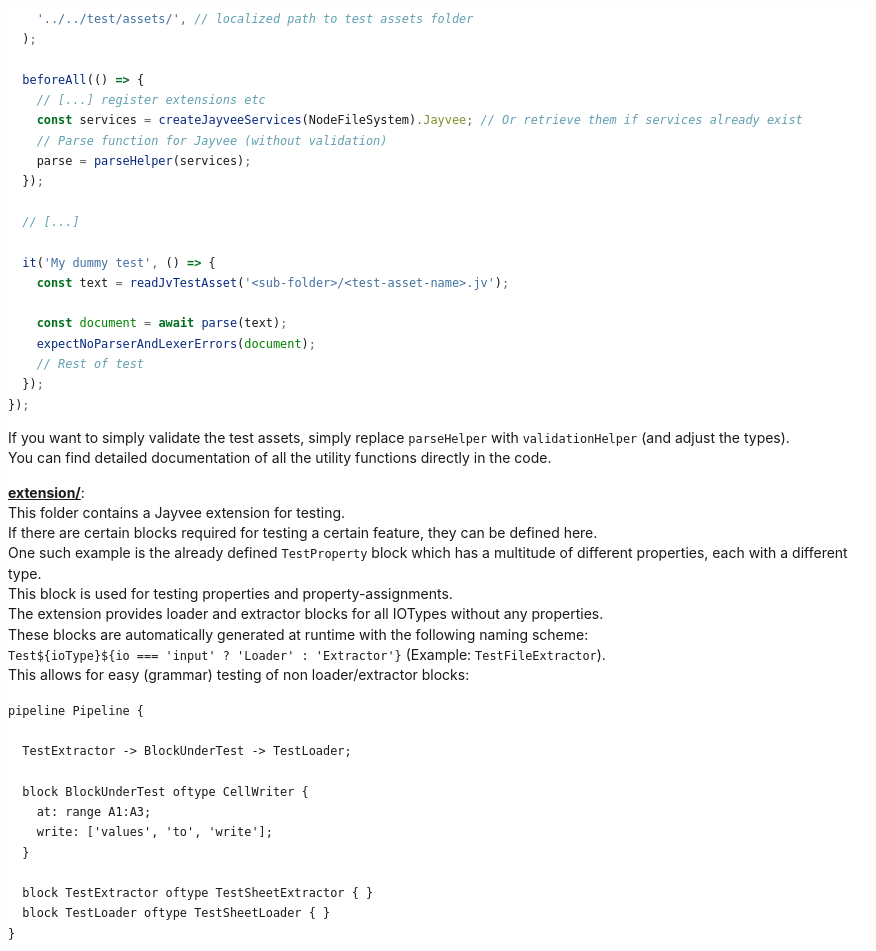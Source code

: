 ``` ts
    '../../test/assets/', // localized path to test assets folder
  );

  beforeAll(() => {
    // [...] register extensions etc
    const services = createJayveeServices(NodeFileSystem).Jayvee; // Or retrieve them if services already exist
    // Parse function for Jayvee (without validation)
    parse = parseHelper(services);
  });

  // [...]

  it('My dummy test', () => {
    const text = readJvTestAsset('<sub-folder>/<test-asset-name>.jv');

    const document = await parse(text);
    expectNoParserAndLexerErrors(document);
    // Rest of test
  });
});
```
If you want to simply validate the test assets, simply replace `parseHelper` with `validationHelper` (and adjust the types).  
You can find detailed documentation of all the utility functions directly in the code.

[**extension/**](https://github.com/jvalue/jayvee/tree/main/libs/language-server/src/test/extension):  
This folder contains a Jayvee extension for testing.  
If there are certain blocks required for testing a certain feature, they can be defined here.  
One such example is the already defined `TestProperty` block which has a multitude of different properties, each with a different type.  
This block is used for testing properties and property-assignments.  
The extension provides loader and extractor blocks for all IOTypes without any properties.  
These blocks are automatically generated at runtime with the following naming scheme:  
`Test${ioType}${io === 'input' ? 'Loader' : 'Extractor'}` (Example: `TestFileExtractor`).  
This allows for easy (grammar) testing of non loader/extractor blocks:
``` jv
pipeline Pipeline {

  TestExtractor -> BlockUnderTest -> TestLoader;

  block BlockUnderTest oftype CellWriter {
    at: range A1:A3;
    write: ['values', 'to', 'write'];
  }

  block TestExtractor oftype TestSheetExtractor { }
  block TestLoader oftype TestSheetLoader { }
}
```
